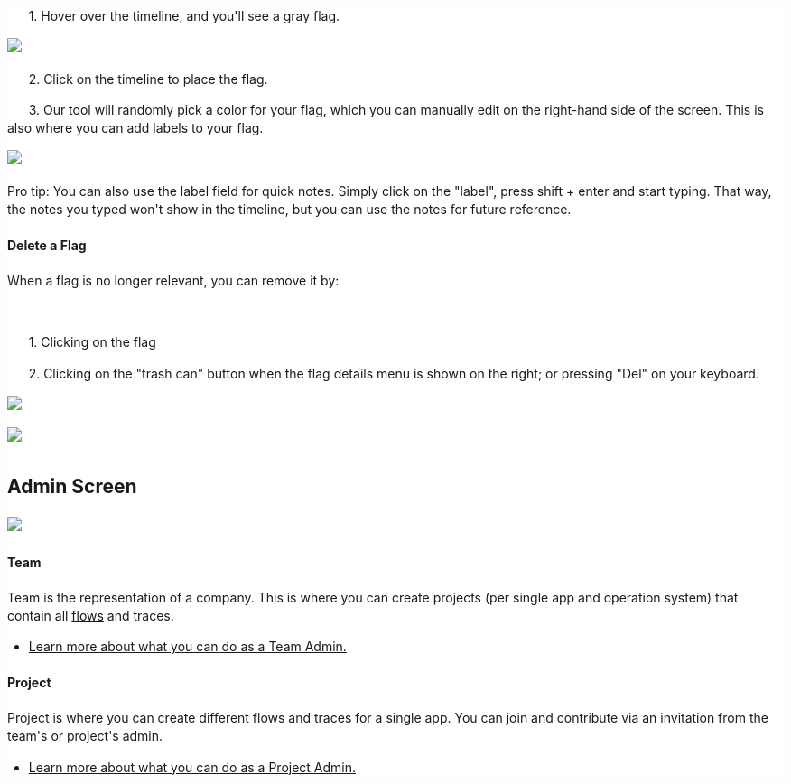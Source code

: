       1. Hover over the timeline, and you'll see a gray flag.

[![](https://assets-global.website-files.com/64be9ec9522055d42cb435e3/64be9ec9522055d42cb438b9_place_a_flag_modal.png)](https://assets-global.website-files.com/64be9ec9522055d42cb435e3/64be9ec9522055d42cb438b9_place_a_flag_modal.png)

      2. Click on the timeline to place the flag.

      3. Our tool will randomly pick a color for your flag, which you can manually edit on the right-hand side of the screen. This is also where you can add labels to your flag.

[![](https://assets-global.website-files.com/64be9ec9522055d42cb435e3/64be9ec9522055d42cb438ba_place_a_flag_2_modal.png)](https://assets-global.website-files.com/64be9ec9522055d42cb435e3/64be9ec9522055d42cb438ba_place_a_flag_2_modal.png)

Pro tip: You can also use the label field for quick notes. Simply click on the "label", press shift + enter and start typing. That way, the notes you typed won't show in the timeline, but you can use the notes for future reference.

#### Delete a Flag

When a flag is no longer relevant, you can remove it by:

‍

      1. Clicking on the flag

      2. Clicking on the "trash can" button when the flag details menu is shown on the right; or pressing "Del" on your keyboard.

![](https://assets-global.website-files.com/64be9ec9522055d42cb435e3/64be9ec9522055d42cb438bb_delete_a_flag_icon.png)

[![](https://assets-global.website-files.com/64be9ec9522055d42cb435e3/64be9ec9522055d42cb438ba_place_a_flag_2_modal.png)](https://assets-global.website-files.com/64be9ec9522055d42cb435e3/64be9ec9522055d42cb438ba_place_a_flag_2_modal.png)

Admin Screen
------------

[![](https://assets-global.website-files.com/64be9ec9522055d42cb435e3/64be9ec9522055d42cb438fd_admin_screen_modal.png)](https://assets-global.website-files.com/64be9ec9522055d42cb435e3/64be9ec9522055d42cb438fd_admin_screen_modal.png)

#### Team

Team is the representation of a company. This is where you can create projects (per single app and operation system) that contain all [flows](https://www.productscience.ai/documentation?doc=dictionary&sub=user-flow) and traces.

-   ‍[Learn more about what you can do as a Team Admin.](https://www.productscience.ai/documentation?doc=working-with-ps-tool&sub=team-admin)

#### Project

Project is where you can create different flows and traces for a single app. You can join and contribute via an invitation from the team's or project's admin.

-   ‍[Learn more about what you can do as a Project Admin.](https://www.productscience.ai/documentation?doc=working-with-ps-tool&sub=project-admin)

